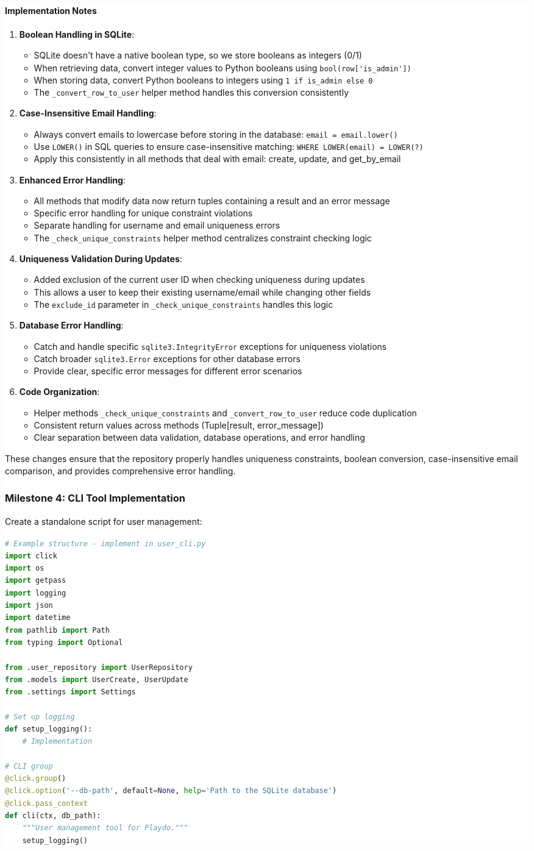 #### Implementation Notes

1. **Boolean Handling in SQLite**:
   - SQLite doesn't have a native boolean type, so we store booleans as integers (0/1)
   - When retrieving data, convert integer values to Python booleans using `bool(row['is_admin'])`
   - When storing data, convert Python booleans to integers using `1 if is_admin else 0`
   - The `_convert_row_to_user` helper method handles this conversion consistently

2. **Case-Insensitive Email Handling**:
   - Always convert emails to lowercase before storing in the database: `email = email.lower()`
   - Use `LOWER()` in SQL queries to ensure case-insensitive matching: `WHERE LOWER(email) = LOWER(?)`
   - Apply this consistently in all methods that deal with email: create, update, and get_by_email

3. **Enhanced Error Handling**:
   - All methods that modify data now return tuples containing a result and an error message
   - Specific error handling for unique constraint violations
   - Separate handling for username and email uniqueness errors
   - The `_check_unique_constraints` helper method centralizes constraint checking logic

4. **Uniqueness Validation During Updates**:
   - Added exclusion of the current user ID when checking uniqueness during updates
   - This allows a user to keep their existing username/email while changing other fields
   - The `exclude_id` parameter in `_check_unique_constraints` handles this logic

5. **Database Error Handling**:
   - Catch and handle specific `sqlite3.IntegrityError` exceptions for uniqueness violations
   - Catch broader `sqlite3.Error` exceptions for other database errors
   - Provide clear, specific error messages for different error scenarios

6. **Code Organization**:
   - Helper methods `_check_unique_constraints` and `_convert_row_to_user` reduce code duplication
   - Consistent return values across methods (Tuple[result, error_message])
   - Clear separation between data validation, database operations, and error handling

These changes ensure that the repository properly handles uniqueness constraints, boolean conversion, case-insensitive email comparison, and provides comprehensive error handling.


### Milestone 4: CLI Tool Implementation

Create a standalone script for user management:

```python
# Example structure - implement in user_cli.py
import click
import os
import getpass
import logging
import json
import datetime
from pathlib import Path
from typing import Optional

from .user_repository import UserRepository
from .models import UserCreate, UserUpdate
from .settings import Settings

# Set up logging
def setup_logging():
    # Implementation

# CLI group
@click.group()
@click.option('--db-path', default=None, help='Path to the SQLite database')
@click.pass_context
def cli(ctx, db_path):
    """User management tool for Playdo."""
    setup_logging()
```